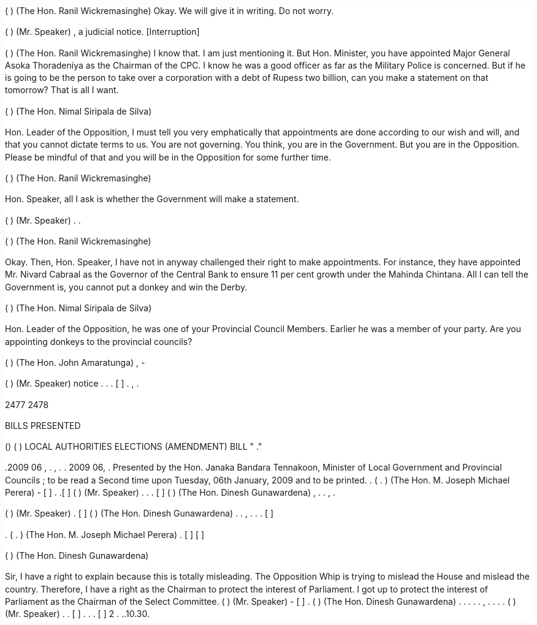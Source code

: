 ( ) (The Hon. Ranil Wickremasinghe) Okay. We will give it in writing. Do not worry.

( ) (Mr. Speaker) , a judicial notice. [Interruption]

( ) (The Hon. Ranil Wickremasinghe) I know that. I am just mentioning it. But Hon. Minister, you have appointed Major General Asoka Thoradeniya as the Chairman of the CPC. I know he was a good officer as far as the Military Police is concerned. But if he is going to be the person to take over a corporation with a debt of Rupess two billion, can you make a statement on that tomorrow? That is all I want.

( ) (The Hon. Nimal Siripala de Silva)

Hon. Leader of the Opposition, I must tell you very emphatically that appointments are done according to our wish and will, and that you cannot dictate terms to us. You are not governing. You think, you are in the Government. But you are in the Opposition. Please be mindful of that and you will be in the Opposition for some further time.

( ) (The Hon. Ranil Wickremasinghe)

Hon. Speaker, all I ask is whether the Government will make a statement.

( ) (Mr. Speaker) . .

( ) (The Hon. Ranil Wickremasinghe)

Okay. Then, Hon. Speaker, I have not in anyway challenged their right to make appointments. For instance, they have appointed Mr. Nivard Cabraal as the Governor of the Central Bank to ensure 11 per cent growth under the Mahinda Chintana. All I can tell the Government is, you cannot put a donkey and win the Derby.

( ) (The Hon. Nimal Siripala de Silva)

Hon. Leader of the Opposition, he was one of your Provincial Council Members. Earlier he was a member of your party. Are you appointing donkeys to the provincial councils?

( ) (The Hon. John Amaratunga) , -

( ) (Mr. Speaker) notice . . . [ ] . , .

2477 2478

BILLS PRESENTED

() ( ) LOCAL AUTHORITIES ELECTIONS (AMENDMENT) BILL " ."

.2009 06 , . , . . 2009 06, . Presented by the Hon. Janaka Bandara Tennakoon, Minister of Local Government and Provincial Councils ; to be read a Second time upon Tuesday, 06th January, 2009 and to be printed. . ( . ) (The Hon. M. Joseph Michael Perera) - [ ] . .[ ] ( ) (Mr. Speaker) . . . [ ] ( ) (The Hon. Dinesh Gunawardena) , . . , .

( ) (Mr. Speaker) . [ ] ( ) (The Hon. Dinesh Gunawardena) . . , . . . [ ]

. ( . ) (The Hon. M. Joseph Michael Perera) . [ ] [ ]

( ) (The Hon. Dinesh Gunawardena)

Sir, I have a right to explain because this is totally misleading. The Opposition Whip is trying to mislead the House and mislead the country. Therefore, I have a right as the Chairman to protect the interest of Parliament. I got up to protect the interest of Parliament as the Chairman of the Select Committee. ( ) (Mr. Speaker) - [ ] . ( ) (The Hon. Dinesh Gunawardena) . . . . . , . . . . ( ) (Mr. Speaker) . . [ ] . . . [ ] 2 . ..10.30.
